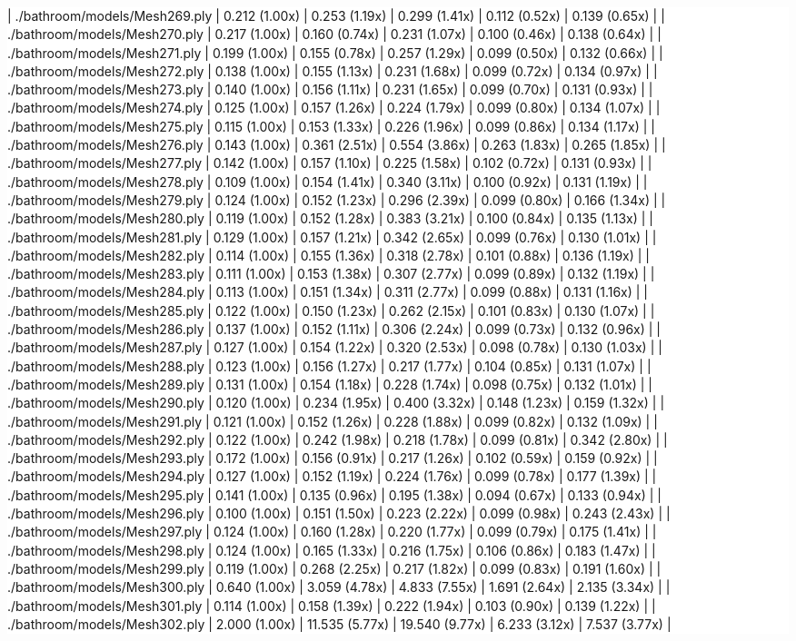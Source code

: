 | ./bathroom/models/Mesh269.ply          |        0.212    (1.00x) |        0.253    (1.19x) |        0.299    (1.41x) |        0.112    (0.52x) |        0.139    (0.65x) |
| ./bathroom/models/Mesh270.ply          |        0.217    (1.00x) |        0.160    (0.74x) |        0.231    (1.07x) |        0.100    (0.46x) |        0.138    (0.64x) |
| ./bathroom/models/Mesh271.ply          |        0.199    (1.00x) |        0.155    (0.78x) |        0.257    (1.29x) |        0.099    (0.50x) |        0.132    (0.66x) |
| ./bathroom/models/Mesh272.ply          |        0.138    (1.00x) |        0.155    (1.13x) |        0.231    (1.68x) |        0.099    (0.72x) |        0.134    (0.97x) |
| ./bathroom/models/Mesh273.ply          |        0.140    (1.00x) |        0.156    (1.11x) |        0.231    (1.65x) |        0.099    (0.70x) |        0.131    (0.93x) |
| ./bathroom/models/Mesh274.ply          |        0.125    (1.00x) |        0.157    (1.26x) |        0.224    (1.79x) |        0.099    (0.80x) |        0.134    (1.07x) |
| ./bathroom/models/Mesh275.ply          |        0.115    (1.00x) |        0.153    (1.33x) |        0.226    (1.96x) |        0.099    (0.86x) |        0.134    (1.17x) |
| ./bathroom/models/Mesh276.ply          |        0.143    (1.00x) |        0.361    (2.51x) |        0.554    (3.86x) |        0.263    (1.83x) |        0.265    (1.85x) |
| ./bathroom/models/Mesh277.ply          |        0.142    (1.00x) |        0.157    (1.10x) |        0.225    (1.58x) |        0.102    (0.72x) |        0.131    (0.93x) |
| ./bathroom/models/Mesh278.ply          |        0.109    (1.00x) |        0.154    (1.41x) |        0.340    (3.11x) |        0.100    (0.92x) |        0.131    (1.19x) |
| ./bathroom/models/Mesh279.ply          |        0.124    (1.00x) |        0.152    (1.23x) |        0.296    (2.39x) |        0.099    (0.80x) |        0.166    (1.34x) |
| ./bathroom/models/Mesh280.ply          |        0.119    (1.00x) |        0.152    (1.28x) |        0.383    (3.21x) |        0.100    (0.84x) |        0.135    (1.13x) |
| ./bathroom/models/Mesh281.ply          |        0.129    (1.00x) |        0.157    (1.21x) |        0.342    (2.65x) |        0.099    (0.76x) |        0.130    (1.01x) |
| ./bathroom/models/Mesh282.ply          |        0.114    (1.00x) |        0.155    (1.36x) |        0.318    (2.78x) |        0.101    (0.88x) |        0.136    (1.19x) |
| ./bathroom/models/Mesh283.ply          |        0.111    (1.00x) |        0.153    (1.38x) |        0.307    (2.77x) |        0.099    (0.89x) |        0.132    (1.19x) |
| ./bathroom/models/Mesh284.ply          |        0.113    (1.00x) |        0.151    (1.34x) |        0.311    (2.77x) |        0.099    (0.88x) |        0.131    (1.16x) |
| ./bathroom/models/Mesh285.ply          |        0.122    (1.00x) |        0.150    (1.23x) |        0.262    (2.15x) |        0.101    (0.83x) |        0.130    (1.07x) |
| ./bathroom/models/Mesh286.ply          |        0.137    (1.00x) |        0.152    (1.11x) |        0.306    (2.24x) |        0.099    (0.73x) |        0.132    (0.96x) |
| ./bathroom/models/Mesh287.ply          |        0.127    (1.00x) |        0.154    (1.22x) |        0.320    (2.53x) |        0.098    (0.78x) |        0.130    (1.03x) |
| ./bathroom/models/Mesh288.ply          |        0.123    (1.00x) |        0.156    (1.27x) |        0.217    (1.77x) |        0.104    (0.85x) |        0.131    (1.07x) |
| ./bathroom/models/Mesh289.ply          |        0.131    (1.00x) |        0.154    (1.18x) |        0.228    (1.74x) |        0.098    (0.75x) |        0.132    (1.01x) |
| ./bathroom/models/Mesh290.ply          |        0.120    (1.00x) |        0.234    (1.95x) |        0.400    (3.32x) |        0.148    (1.23x) |        0.159    (1.32x) |
| ./bathroom/models/Mesh291.ply          |        0.121    (1.00x) |        0.152    (1.26x) |        0.228    (1.88x) |        0.099    (0.82x) |        0.132    (1.09x) |
| ./bathroom/models/Mesh292.ply          |        0.122    (1.00x) |        0.242    (1.98x) |        0.218    (1.78x) |        0.099    (0.81x) |        0.342    (2.80x) |
| ./bathroom/models/Mesh293.ply          |        0.172    (1.00x) |        0.156    (0.91x) |        0.217    (1.26x) |        0.102    (0.59x) |        0.159    (0.92x) |
| ./bathroom/models/Mesh294.ply          |        0.127    (1.00x) |        0.152    (1.19x) |        0.224    (1.76x) |        0.099    (0.78x) |        0.177    (1.39x) |
| ./bathroom/models/Mesh295.ply          |        0.141    (1.00x) |        0.135    (0.96x) |        0.195    (1.38x) |        0.094    (0.67x) |        0.133    (0.94x) |
| ./bathroom/models/Mesh296.ply          |        0.100    (1.00x) |        0.151    (1.50x) |        0.223    (2.22x) |        0.099    (0.98x) |        0.243    (2.43x) |
| ./bathroom/models/Mesh297.ply          |        0.124    (1.00x) |        0.160    (1.28x) |        0.220    (1.77x) |        0.099    (0.79x) |        0.175    (1.41x) |
| ./bathroom/models/Mesh298.ply          |        0.124    (1.00x) |        0.165    (1.33x) |        0.216    (1.75x) |        0.106    (0.86x) |        0.183    (1.47x) |
| ./bathroom/models/Mesh299.ply          |        0.119    (1.00x) |        0.268    (2.25x) |        0.217    (1.82x) |        0.099    (0.83x) |        0.191    (1.60x) |
| ./bathroom/models/Mesh300.ply          |        0.640    (1.00x) |        3.059    (4.78x) |        4.833    (7.55x) |        1.691    (2.64x) |        2.135    (3.34x) |
| ./bathroom/models/Mesh301.ply          |        0.114    (1.00x) |        0.158    (1.39x) |        0.222    (1.94x) |        0.103    (0.90x) |        0.139    (1.22x) |
| ./bathroom/models/Mesh302.ply          |        2.000    (1.00x) |       11.535    (5.77x) |       19.540    (9.77x) |        6.233    (3.12x) |        7.537    (3.77x) |